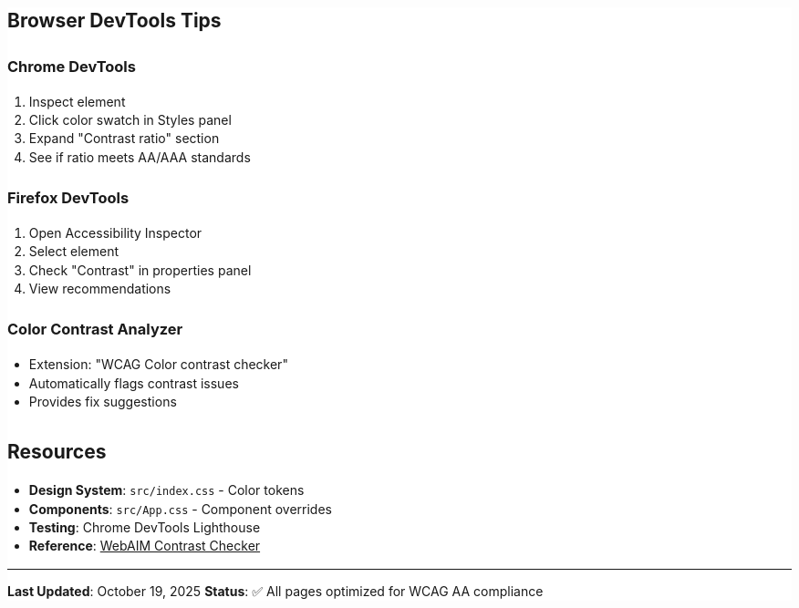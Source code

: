## Browser DevTools Tips

### Chrome DevTools

1. Inspect element
2. Click color swatch in Styles panel
3. Expand "Contrast ratio" section
4. See if ratio meets AA/AAA standards

### Firefox DevTools

1. Open Accessibility Inspector
2. Select element
3. Check "Contrast" in properties panel
4. View recommendations

### Color Contrast Analyzer

- Extension: "WCAG Color contrast checker"
- Automatically flags contrast issues
- Provides fix suggestions

## Resources

- **Design System**: `src/index.css` - Color tokens
- **Components**: `src/App.css` - Component overrides
- **Testing**: Chrome DevTools Lighthouse
- **Reference**: [WebAIM Contrast Checker](https://webaim.org/resources/contrastchecker/)

---

**Last Updated**: October 19, 2025
**Status**: ✅ All pages optimized for WCAG AA compliance
